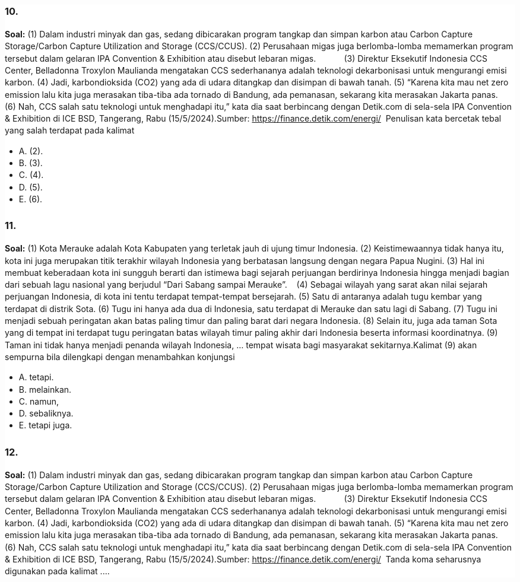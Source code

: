 ### 10.

**Soal:** (1) Dalam industri minyak dan gas, sedang dibicarakan program tangkap dan simpan karbon atau Carbon Capture Storage/Carbon Capture Utilization and Storage (CCS/CCUS). (2) Perusahaan migas juga berlomba-lomba memamerkan program tersebut dalam gelaran IPA Convention & Exhibition atau disebut lebaran migas.            (3) Direktur Eksekutif Indonesia CCS Center, Belladonna Troxylon Maulianda mengatakan CCS sederhananya adalah teknologi dekarbonisasi untuk mengurangi emisi karbon. (4) Jadi, karbondioksida (CO2) yang ada di udara ditangkap dan disimpan di bawah tanah. (5) “Karena kita mau net zero emission lalu kita juga merasakan tiba-tiba ada tornado di Bandung, ada pemanasan, sekarang kita merasakan Jakarta panas. (6) Nah, CCS salah satu teknologi untuk menghadapi itu,” kata dia saat berbincang dengan Detik.com di sela-sela IPA Convention & Exhibition di ICE BSD, Tangerang, Rabu (15/5/2024).Sumber: https://finance.detik.com/energi/  Penulisan kata bercetak tebal yang salah terdapat pada kalimat

- A. (2).
- B. (3).
- C. (4).
- D. (5).
- E. (6).

### 11.

**Soal:** (1) Kota Merauke adalah Kota Kabupaten yang terletak jauh di ujung timur Indonesia. (2) Keistimewaannya tidak hanya itu, kota ini juga merupakan titik terakhir wilayah Indonesia yang berbatasan langsung dengan negara Papua Nugini. (3) Hal ini membuat keberadaan kota ini sungguh berarti dan istimewa bagi sejarah perjuangan berdirinya Indonesia hingga menjadi bagian dari sebuah lagu nasional yang berjudul “Dari Sabang sampai Merauke”.    (4) Sebagai wilayah yang sarat akan nilai sejarah perjuangan Indonesia, di kota ini tentu terdapat tempat-tempat bersejarah. (5) Satu di antaranya adalah tugu kembar yang terdapat di distrik Sota. (6) Tugu ini hanya ada dua di Indonesia, satu terdapat di Merauke dan satu lagi di Sabang. (7) Tugu ini menjadi sebuah peringatan akan batas paling timur dan paling barat dari negara Indonesia. (8) Selain itu, juga ada taman Sota yang di tempat ini terdapat tugu peringatan batas wilayah timur paling akhir dari Indonesia beserta informasi koordinatnya. (9) Taman ini tidak hanya menjadi penanda wilayah Indonesia, … tempat wisata bagi masyarakat sekitarnya.Kalimat (9) akan sempurna bila dilengkapi dengan menambahkan konjungsi

- A. tetapi.
- B. melainkan.
- C. namun,
- D. sebaliknya.
- E. tetapi juga.

### 12.

**Soal:** (1) Dalam industri minyak dan gas, sedang dibicarakan program tangkap dan simpan karbon atau Carbon Capture Storage/Carbon Capture Utilization and Storage (CCS/CCUS). (2) Perusahaan migas juga berlomba-lomba memamerkan program tersebut dalam gelaran IPA Convention & Exhibition atau disebut lebaran migas.            (3) Direktur Eksekutif Indonesia CCS Center, Belladonna Troxylon Maulianda mengatakan CCS sederhananya adalah teknologi dekarbonisasi untuk mengurangi emisi karbon. (4) Jadi, karbondioksida (CO2) yang ada di udara ditangkap dan disimpan di bawah tanah. (5) “Karena kita mau net zero emission lalu kita juga merasakan tiba-tiba ada tornado di Bandung, ada pemanasan, sekarang kita merasakan Jakarta panas. (6) Nah, CCS salah satu teknologi untuk menghadapi itu,” kata dia saat berbincang dengan Detik.com di sela-sela IPA Convention & Exhibition di ICE BSD, Tangerang, Rabu (15/5/2024).Sumber: https://finance.detik.com/energi/  Tanda koma seharusnya digunakan pada kalimat ....
